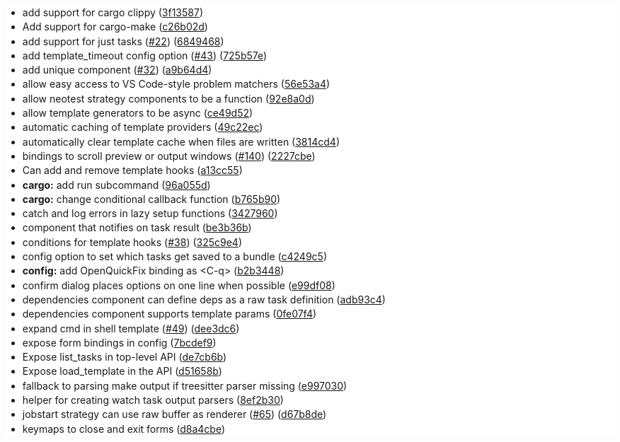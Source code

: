 * add support for cargo clippy ([3f13587](https://github.com/stevearc/overseer.nvim/commit/3f13587244f9b37bc0e158f6f25e84ddf2b671ec))
* Add support for cargo-make ([c26b02d](https://github.com/stevearc/overseer.nvim/commit/c26b02dde9b27af994ccc56816e7d8f11edb5171))
* add support for just tasks ([#22](https://github.com/stevearc/overseer.nvim/issues/22)) ([6849468](https://github.com/stevearc/overseer.nvim/commit/684946843daf3cf005875cad9a3a3f613308c153))
* add template_timeout config option ([#43](https://github.com/stevearc/overseer.nvim/issues/43)) ([725b57e](https://github.com/stevearc/overseer.nvim/commit/725b57e77ece8dad68e5a9870ef7660a646267b9))
* add unique component ([#32](https://github.com/stevearc/overseer.nvim/issues/32)) ([a9b64d4](https://github.com/stevearc/overseer.nvim/commit/a9b64d4e2d82c8710c8fb6d29ea63c54a4151653))
* allow easy access to VS Code-style problem matchers ([56e53a4](https://github.com/stevearc/overseer.nvim/commit/56e53a4ee421d9b4d4bcb6fb3c9f67da0dbcb41f))
* allow neotest strategy components to be a function ([92e8a0d](https://github.com/stevearc/overseer.nvim/commit/92e8a0dc612bc546932a0ca0ea5302ae2f1e2f78))
* allow template generators to be async ([ce49d52](https://github.com/stevearc/overseer.nvim/commit/ce49d5237546e441a1780331d5d8ec1cd9bf9155))
* automatic caching of template providers ([49c22ec](https://github.com/stevearc/overseer.nvim/commit/49c22ec1aa7183203c98326ed531292070d2d448))
* automatically clear template cache when files are written ([3814cd4](https://github.com/stevearc/overseer.nvim/commit/3814cd49553cc3bf9c83bc891c9fb8bc023ce672))
* bindings to scroll preview or output windows ([#140](https://github.com/stevearc/overseer.nvim/issues/140)) ([2227cbe](https://github.com/stevearc/overseer.nvim/commit/2227cbeb0b1a46a4fc3bbf12d897ad4863c9c2df))
* Can add and remove template hooks ([a13cc55](https://github.com/stevearc/overseer.nvim/commit/a13cc55f951b4e7995eb695207a86a896d3798ba))
* **cargo:** add run subcommand ([96a055d](https://github.com/stevearc/overseer.nvim/commit/96a055df36ff361bf8f22bad1e6c8dc1a82ab6ba))
* **cargo:** change conditional callback function ([b765b90](https://github.com/stevearc/overseer.nvim/commit/b765b90944bf412977ad8fd873b531205df7e6ee))
* catch and log errors in lazy setup functions ([3427960](https://github.com/stevearc/overseer.nvim/commit/3427960953ae27448a1022aed2f9fef3e1de43ac))
* component that notifies on task result ([be3b36b](https://github.com/stevearc/overseer.nvim/commit/be3b36bb884a6545daeb738d781f3e63059bbec8))
* conditions for template hooks ([#38](https://github.com/stevearc/overseer.nvim/issues/38)) ([325c9e4](https://github.com/stevearc/overseer.nvim/commit/325c9e4844e8a4515280c899ab69ca0511e216d2))
* config option to set which tasks get saved to a bundle ([c4249c5](https://github.com/stevearc/overseer.nvim/commit/c4249c5cb3a8d5db4e42696d6c552d14fbc3873b))
* **config:** add OpenQuickFix binding as &lt;C-q&gt; ([b2b3448](https://github.com/stevearc/overseer.nvim/commit/b2b344899550b8f245ce28462019c0a124fabffb))
* confirm dialog places options on one line when possible ([e99df08](https://github.com/stevearc/overseer.nvim/commit/e99df0831ca27bf05402fe59501191f8ca58e8ab))
* dependencies component can define deps as a raw task definition ([adb93c4](https://github.com/stevearc/overseer.nvim/commit/adb93c492b013bfce2331c6224428576955ee96f))
* dependencies component supports template params ([0fe07f4](https://github.com/stevearc/overseer.nvim/commit/0fe07f4df8968ec3a926a0d913a59e388b22f624))
* expand cmd in shell template ([#49](https://github.com/stevearc/overseer.nvim/issues/49)) ([dee3dc6](https://github.com/stevearc/overseer.nvim/commit/dee3dc65f2885c55ebfcf695cb4a67d344f228d3))
* expose form bindings in config ([7bcdef9](https://github.com/stevearc/overseer.nvim/commit/7bcdef9493ec03ac68138979e104748d2e3909fd))
* Expose list_tasks in top-level API ([de7cb6b](https://github.com/stevearc/overseer.nvim/commit/de7cb6bb1bd802367d674e6ec653b094ee07972a))
* Expose load_template in the API ([d51658b](https://github.com/stevearc/overseer.nvim/commit/d51658bec620cc1adc0ee1483f5ee9b6fe4ff5db))
* fallback to parsing make output if treesitter parser missing ([e997030](https://github.com/stevearc/overseer.nvim/commit/e997030e581d2b3918dc642895eb4aa2e1b429c4))
* helper for creating watch task output parsers ([8ef2b30](https://github.com/stevearc/overseer.nvim/commit/8ef2b30b00a3effcd58159b87467e4e82bd08d6c))
* jobstart strategy can use raw buffer as renderer ([#65](https://github.com/stevearc/overseer.nvim/issues/65)) ([d67b8de](https://github.com/stevearc/overseer.nvim/commit/d67b8de26643b01a52946ba22ca34c5c02e370e6))
* keymaps to close and exit forms ([d8a4cbe](https://github.com/stevearc/overseer.nvim/commit/d8a4cbe6e761fb6b02b9996c4fe114fd033620a5))